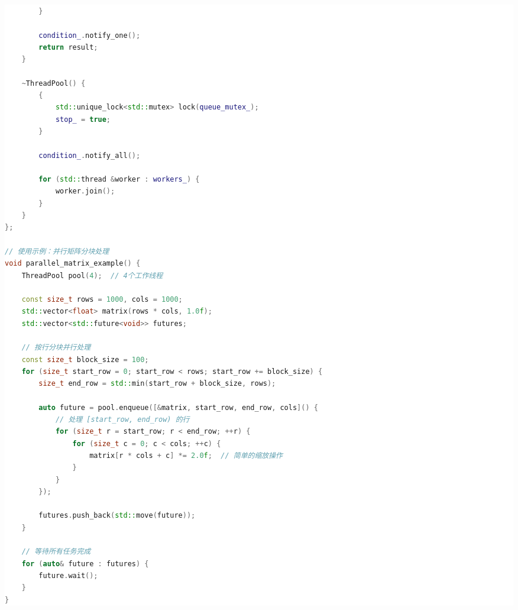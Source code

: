 ```cpp
        }
        
        condition_.notify_one();
        return result;
    }
    
    ~ThreadPool() {
        {
            std::unique_lock<std::mutex> lock(queue_mutex_);
            stop_ = true;
        }
        
        condition_.notify_all();
        
        for (std::thread &worker : workers_) {
            worker.join();
        }
    }
};

// 使用示例：并行矩阵分块处理
void parallel_matrix_example() {
    ThreadPool pool(4);  // 4个工作线程
    
    const size_t rows = 1000, cols = 1000;
    std::vector<float> matrix(rows * cols, 1.0f);
    std::vector<std::future<void>> futures;
    
    // 按行分块并行处理
    const size_t block_size = 100;
    for (size_t start_row = 0; start_row < rows; start_row += block_size) {
        size_t end_row = std::min(start_row + block_size, rows);
        
        auto future = pool.enqueue([&matrix, start_row, end_row, cols]() {
            // 处理 [start_row, end_row) 的行
            for (size_t r = start_row; r < end_row; ++r) {
                for (size_t c = 0; c < cols; ++c) {
                    matrix[r * cols + c] *= 2.0f;  // 简单的缩放操作
                }
            }
        });
        
        futures.push_back(std::move(future));
    }
    
    // 等待所有任务完成
    for (auto& future : futures) {
        future.wait();
    }
}
```
